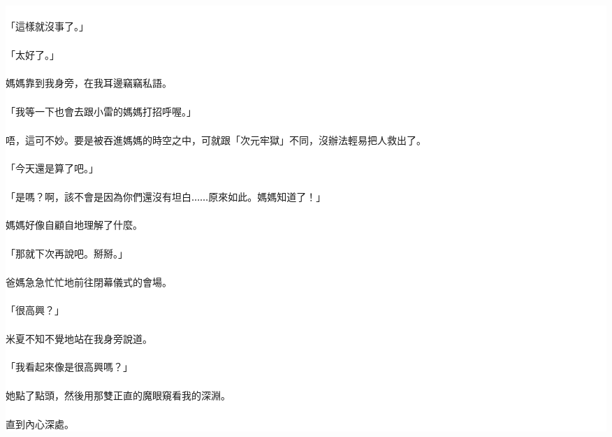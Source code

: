 <br />
「這樣就沒事了。」
<br />

<br />
「太好了。」
<br />

<br />
媽媽靠到我身旁，在我耳邊竊竊私語。
<br />

<br />
「我等一下也會去跟小雷的媽媽打招呼喔。」
<br />

<br />
唔，這可不妙。要是被吞進媽媽的時空之中，可就跟「次元牢獄」不同，沒辦法輕易把人救出了。
<br />

<br />
「今天還是算了吧。」
<br />

<br />
「是嗎？啊，該不會是因為你們還沒有坦白……原來如此。媽媽知道了！」
<br />

<br />
媽媽好像自顧自地理解了什麼。
<br />

<br />
「那就下次再說吧。掰掰。」
<br />

<br />
爸媽急急忙忙地前往閉幕儀式的會場。
<br />

<br />
「很高興？」
<br />

<br />
米夏不知不覺地站在我身旁說道。
<br />

<br />
「我看起來像是很高興嗎？」
<br />

<br />
她點了點頭，然後用那雙正直的魔眼窺看我的深淵。
<br />

<br />
直到內心深處。
<br />

